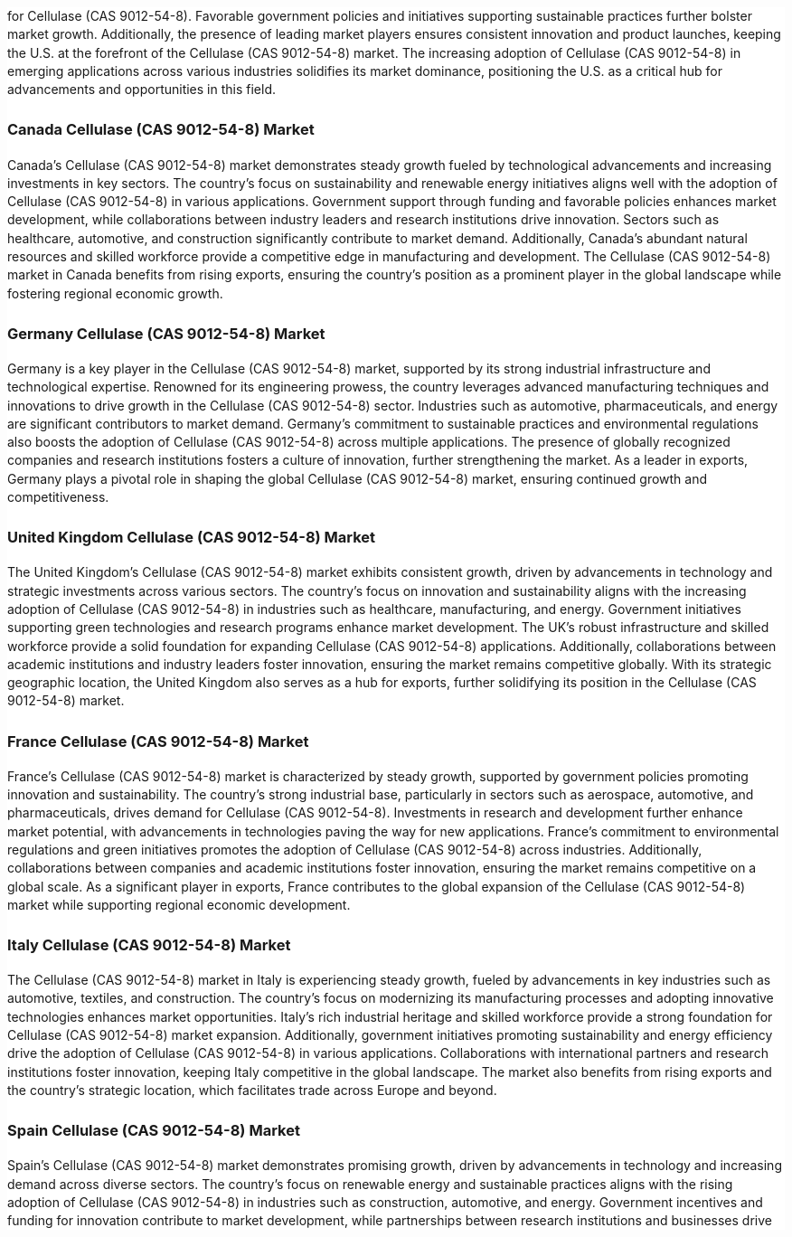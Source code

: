 for Cellulase (CAS 9012-54-8). Favorable government policies and initiatives supporting sustainable practices further bolster market growth. Additionally, the presence of leading market players ensures consistent innovation and product launches, keeping the U.S. at the forefront of the Cellulase (CAS 9012-54-8) market. The increasing adoption of Cellulase (CAS 9012-54-8) in emerging applications across various industries solidifies its market dominance, positioning the U.S. as a critical hub for advancements and opportunities in this field.</p><h3>Canada Cellulase (CAS 9012-54-8) Market</h3><p>Canada&rsquo;s Cellulase (CAS 9012-54-8) market demonstrates steady growth fueled by technological advancements and increasing investments in key sectors. The country&rsquo;s focus on sustainability and renewable energy initiatives aligns well with the adoption of Cellulase (CAS 9012-54-8) in various applications. Government support through funding and favorable policies enhances market development, while collaborations between industry leaders and research institutions drive innovation. Sectors such as healthcare, automotive, and construction significantly contribute to market demand. Additionally, Canada&rsquo;s abundant natural resources and skilled workforce provide a competitive edge in manufacturing and development. The Cellulase (CAS 9012-54-8) market in Canada benefits from rising exports, ensuring the country&rsquo;s position as a prominent player in the global landscape while fostering regional economic growth.</p><h3>Germany Cellulase (CAS 9012-54-8) Market</h3><p>Germany is a key player in the Cellulase (CAS 9012-54-8) market, supported by its strong industrial infrastructure and technological expertise. Renowned for its engineering prowess, the country leverages advanced manufacturing techniques and innovations to drive growth in the Cellulase (CAS 9012-54-8) sector. Industries such as automotive, pharmaceuticals, and energy are significant contributors to market demand. Germany&rsquo;s commitment to sustainable practices and environmental regulations also boosts the adoption of Cellulase (CAS 9012-54-8) across multiple applications. The presence of globally recognized companies and research institutions fosters a culture of innovation, further strengthening the market. As a leader in exports, Germany plays a pivotal role in shaping the global Cellulase (CAS 9012-54-8) market, ensuring continued growth and competitiveness.</p><h3>United Kingdom Cellulase (CAS 9012-54-8) Market</h3><p>The United Kingdom&rsquo;s Cellulase (CAS 9012-54-8) market exhibits consistent growth, driven by advancements in technology and strategic investments across various sectors. The country&rsquo;s focus on innovation and sustainability aligns with the increasing adoption of Cellulase (CAS 9012-54-8) in industries such as healthcare, manufacturing, and energy. Government initiatives supporting green technologies and research programs enhance market development. The UK&rsquo;s robust infrastructure and skilled workforce provide a solid foundation for expanding Cellulase (CAS 9012-54-8) applications. Additionally, collaborations between academic institutions and industry leaders foster innovation, ensuring the market remains competitive globally. With its strategic geographic location, the United Kingdom also serves as a hub for exports, further solidifying its position in the Cellulase (CAS 9012-54-8) market.</p><h3>France Cellulase (CAS 9012-54-8) Market</h3><p>France&rsquo;s Cellulase (CAS 9012-54-8) market is characterized by steady growth, supported by government policies promoting innovation and sustainability. The country&rsquo;s strong industrial base, particularly in sectors such as aerospace, automotive, and pharmaceuticals, drives demand for Cellulase (CAS 9012-54-8). Investments in research and development further enhance market potential, with advancements in technologies paving the way for new applications. France&rsquo;s commitment to environmental regulations and green initiatives promotes the adoption of Cellulase (CAS 9012-54-8) across industries. Additionally, collaborations between companies and academic institutions foster innovation, ensuring the market remains competitive on a global scale. As a significant player in exports, France contributes to the global expansion of the Cellulase (CAS 9012-54-8) market while supporting regional economic development.</p><h3>Italy Cellulase (CAS 9012-54-8) Market</h3><p>The Cellulase (CAS 9012-54-8) market in Italy is experiencing steady growth, fueled by advancements in key industries such as automotive, textiles, and construction. The country&rsquo;s focus on modernizing its manufacturing processes and adopting innovative technologies enhances market opportunities. Italy&rsquo;s rich industrial heritage and skilled workforce provide a strong foundation for Cellulase (CAS 9012-54-8) market expansion. Additionally, government initiatives promoting sustainability and energy efficiency drive the adoption of Cellulase (CAS 9012-54-8) in various applications. Collaborations with international partners and research institutions foster innovation, keeping Italy competitive in the global landscape. The market also benefits from rising exports and the country&rsquo;s strategic location, which facilitates trade across Europe and beyond.</p><h3>Spain Cellulase (CAS 9012-54-8) Market</h3><p>Spain&rsquo;s Cellulase (CAS 9012-54-8) market demonstrates promising growth, driven by advancements in technology and increasing demand across diverse sectors. The country&rsquo;s focus on renewable energy and sustainable practices aligns with the rising adoption of Cellulase (CAS 9012-54-8) in industries such as construction, automotive, and energy. Government incentives and funding for innovation contribute to market development, while partnerships between research institutions and businesses drive